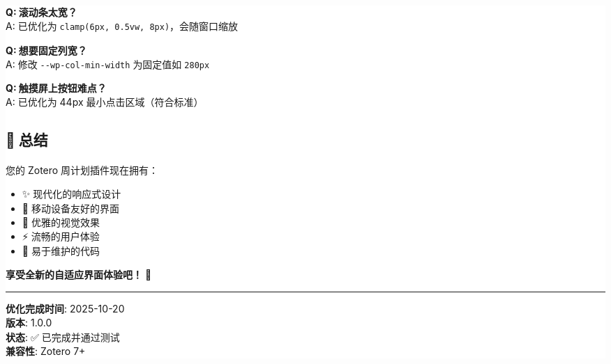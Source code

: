 **Q: 滚动条太宽？**  
A: 已优化为 `clamp(6px, 0.5vw, 8px)`，会随窗口缩放

**Q: 想要固定列宽？**  
A: 修改 `--wp-col-min-width` 为固定值如 `280px`

**Q: 触摸屏上按钮难点？**  
A: 已优化为 44px 最小点击区域（符合标准）

## 🎊 总结

您的 Zotero 周计划插件现在拥有：

- ✨ 现代化的响应式设计
- 📱 移动设备友好的界面
- 🎨 优雅的视觉效果
- ⚡ 流畅的用户体验
- 🔧 易于维护的代码

**享受全新的自适应界面体验吧！** 🚀

---

**优化完成时间**: 2025-10-20  
**版本**: 1.0.0  
**状态**: ✅ 已完成并通过测试  
**兼容性**: Zotero 7+
